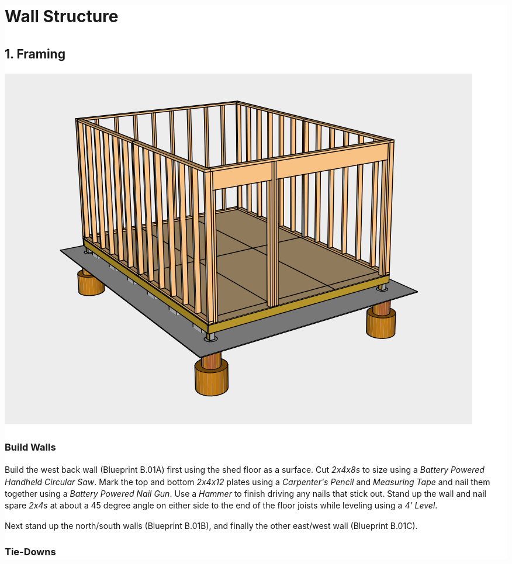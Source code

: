 # Wall Structure

## 1. Framing

![](.gitbook/assets/b01.svg)

### Build Walls

Build the west back wall \(Blueprint B.01A\) first using the shed floor as a surface. Cut _2x4x8s_ to size using a _Battery Powered Handheld Circular Saw_. Mark the top and bottom _2x4x12_ plates using a _Carpenter's Pencil_ and _Measuring Tape_ and nail them together using a _Battery Powered Nail Gun_. Use a _Hammer_ to finish driving any nails that stick out. Stand up the wall and nail spare _2x4s_ at about a 45 degree angle on either side to the end of the floor joists while leveling using a _4' Level_.

Next stand up the north/south walls \(Blueprint B.01B\), and finally the other east/west wall \(Blueprint B.01C\).

### Tie-Downs
